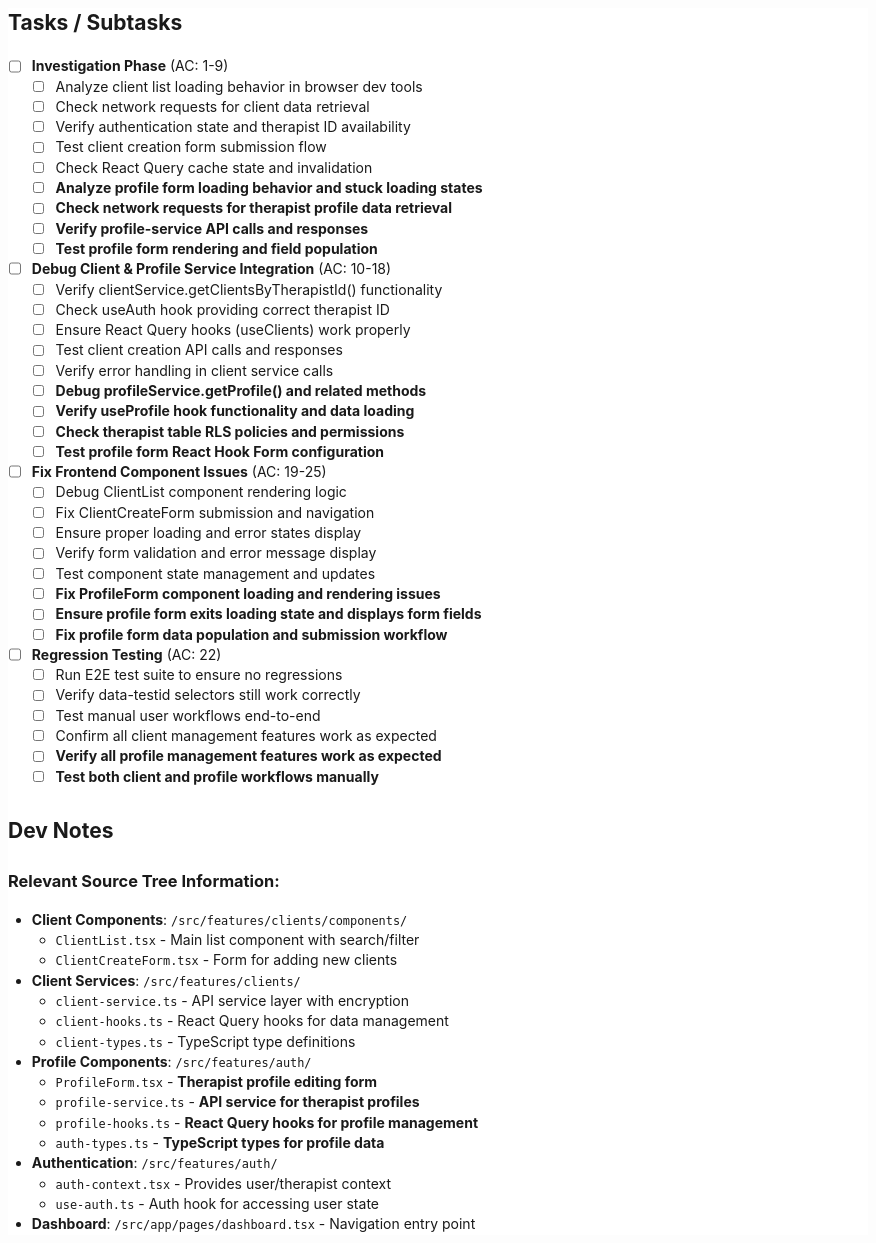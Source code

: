 ## Tasks / Subtasks

- [ ] **Investigation Phase** (AC: 1-9)
  - [ ] Analyze client list loading behavior in browser dev tools
  - [ ] Check network requests for client data retrieval
  - [ ] Verify authentication state and therapist ID availability
  - [ ] Test client creation form submission flow
  - [ ] Check React Query cache state and invalidation
  - [ ] **Analyze profile form loading behavior and stuck loading states**
  - [ ] **Check network requests for therapist profile data retrieval**
  - [ ] **Verify profile-service API calls and responses**
  - [ ] **Test profile form rendering and field population**

- [ ] **Debug Client & Profile Service Integration** (AC: 10-18)
  - [ ] Verify clientService.getClientsByTherapistId() functionality
  - [ ] Check useAuth hook providing correct therapist ID
  - [ ] Ensure React Query hooks (useClients) work properly
  - [ ] Test client creation API calls and responses
  - [ ] Verify error handling in client service calls
  - [ ] **Debug profileService.getProfile() and related methods**
  - [ ] **Verify useProfile hook functionality and data loading**
  - [ ] **Check therapist table RLS policies and permissions**
  - [ ] **Test profile form React Hook Form configuration**

- [ ] **Fix Frontend Component Issues** (AC: 19-25)
  - [ ] Debug ClientList component rendering logic
  - [ ] Fix ClientCreateForm submission and navigation
  - [ ] Ensure proper loading and error states display
  - [ ] Verify form validation and error message display
  - [ ] Test component state management and updates
  - [ ] **Fix ProfileForm component loading and rendering issues**
  - [ ] **Ensure profile form exits loading state and displays form fields**
  - [ ] **Fix profile form data population and submission workflow**

- [ ] **Regression Testing** (AC: 22)
  - [ ] Run E2E test suite to ensure no regressions
  - [ ] Verify data-testid selectors still work correctly
  - [ ] Test manual user workflows end-to-end
  - [ ] Confirm all client management features work as expected
  - [ ] **Verify all profile management features work as expected**
  - [ ] **Test both client and profile workflows manually**

## Dev Notes

### Relevant Source Tree Information:

- **Client Components**: `/src/features/clients/components/`
  - `ClientList.tsx` - Main list component with search/filter
  - `ClientCreateForm.tsx` - Form for adding new clients
- **Client Services**: `/src/features/clients/`
  - `client-service.ts` - API service layer with encryption
  - `client-hooks.ts` - React Query hooks for data management
  - `client-types.ts` - TypeScript type definitions
- **Profile Components**: `/src/features/auth/`
  - `ProfileForm.tsx` - **Therapist profile editing form**
  - `profile-service.ts` - **API service for therapist profiles**
  - `profile-hooks.ts` - **React Query hooks for profile management**
  - `auth-types.ts` - **TypeScript types for profile data**
- **Authentication**: `/src/features/auth/`
  - `auth-context.tsx` - Provides user/therapist context
  - `use-auth.ts` - Auth hook for accessing user state
- **Dashboard**: `/src/app/pages/dashboard.tsx` - Navigation entry point
